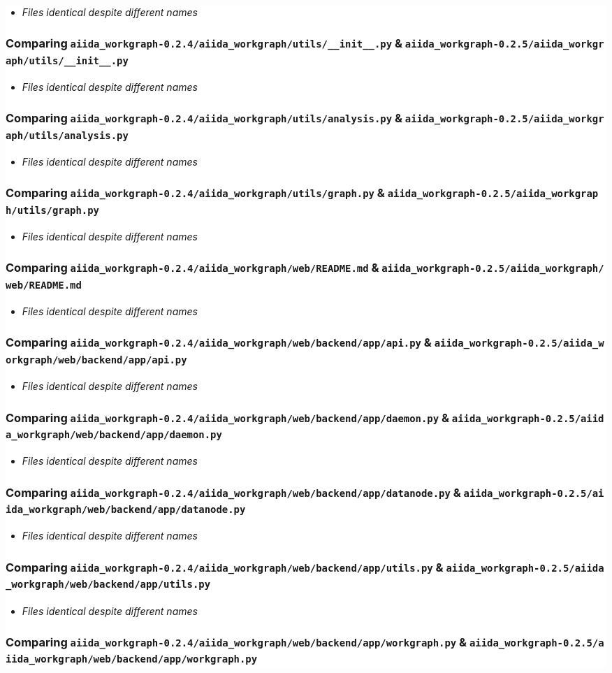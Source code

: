  * *Files identical despite different names*

### Comparing `aiida_workgraph-0.2.4/aiida_workgraph/utils/__init__.py` & `aiida_workgraph-0.2.5/aiida_workgraph/utils/__init__.py`

 * *Files identical despite different names*

### Comparing `aiida_workgraph-0.2.4/aiida_workgraph/utils/analysis.py` & `aiida_workgraph-0.2.5/aiida_workgraph/utils/analysis.py`

 * *Files identical despite different names*

### Comparing `aiida_workgraph-0.2.4/aiida_workgraph/utils/graph.py` & `aiida_workgraph-0.2.5/aiida_workgraph/utils/graph.py`

 * *Files identical despite different names*

### Comparing `aiida_workgraph-0.2.4/aiida_workgraph/web/README.md` & `aiida_workgraph-0.2.5/aiida_workgraph/web/README.md`

 * *Files identical despite different names*

### Comparing `aiida_workgraph-0.2.4/aiida_workgraph/web/backend/app/api.py` & `aiida_workgraph-0.2.5/aiida_workgraph/web/backend/app/api.py`

 * *Files identical despite different names*

### Comparing `aiida_workgraph-0.2.4/aiida_workgraph/web/backend/app/daemon.py` & `aiida_workgraph-0.2.5/aiida_workgraph/web/backend/app/daemon.py`

 * *Files identical despite different names*

### Comparing `aiida_workgraph-0.2.4/aiida_workgraph/web/backend/app/datanode.py` & `aiida_workgraph-0.2.5/aiida_workgraph/web/backend/app/datanode.py`

 * *Files identical despite different names*

### Comparing `aiida_workgraph-0.2.4/aiida_workgraph/web/backend/app/utils.py` & `aiida_workgraph-0.2.5/aiida_workgraph/web/backend/app/utils.py`

 * *Files identical despite different names*

### Comparing `aiida_workgraph-0.2.4/aiida_workgraph/web/backend/app/workgraph.py` & `aiida_workgraph-0.2.5/aiida_workgraph/web/backend/app/workgraph.py`
